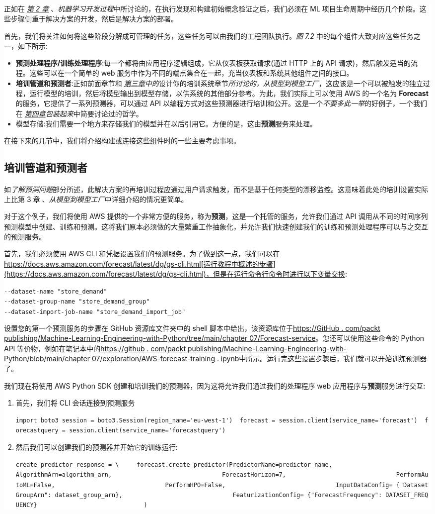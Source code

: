正如在 [*第 2 章*](B17343_02_Final_JC_ePub.xhtml#_idTextAnchor030) 、*机器学习开发过程*中所讨论的，在执行发现和构建初始概念验证之后，我们必须在 ML 项目生命周期中经历几个阶段。这些步骤侧重于解决方案的开发，然后是解决方案的部署。

首先，我们将关注如何将这些阶段分解成可管理的任务，这些任务可以由我们的工程团队执行。*图 7.2* 中的每个组件大致对应这些任务之一，如下所示:

*   **预测处理程序/训练处理程序**:每一个都将由应用程序逻辑组成，它从仪表板获取请求(通过 HTTP 上的 API 请求)，然后触发适当的流程。这些可以在一个简单的 web 服务中作为不同的端点集合在一起，充当仪表板和系统其他组件之间的接口。
*   **培训管道和预测者**:正如前面章节和 [*第三章*](B17343_03_Final_JC_ePub.xhtml#_idTextAnchor055)*中的*设计你的培训系统章节*所讨论的，从模型到模型工厂*，这应该是一个可以被触发的独立过程，运行模型的培训，然后将模型输出到模型存储，以供系统的其他部分参考。为此，我们实际上可以使用 AWS 的一个名为 **Forecast** 的服务，它提供了一系列预测器，可以通过 API 以编程方式对这些预测器进行培训和公开。这是一个*不要多此一举*的好例子，一个我们在 [*第四章*](B17343_04_Final_JC_ePub.xhtml#_idTextAnchor095)*包装起来*中简要讨论过的哲学。
*   模型存储:我们需要一个地方来存储我们的模型并在以后引用它。方便的是，这由**预测**服务来处理。

在接下来的几节中，我们将介绍构建或连接这些组件时的一些主要考虑事项。

## 培训管道和预测者

如*了解预测问题*部分所述，此解决方案的再培训过程应通过用户请求触发，而不是基于任何类型的漂移监控。这意味着此处的培训设置实际上比第 3 章 、*从模型到模型工厂*中详细介绍的情况更简单。

对于这个例子，我们将使用 AWS 提供的一个非常方便的服务，称为**预测**，这是一个托管的服务，允许我们通过 API 调用从不同的时间序列预测模型中创建、训练和预测。这将我们原本必须做的大量繁重工作抽象化，并允许我们快速创建我们的训练和预测处理程序可以与之交互的预测服务。

首先，我们必须使用 AWS CLI 和凭据设置我们的预测服务。为了做到这一点，我们可以在 https://docs.aws.amazon.com/forecast/latest/dg/gs-cli.html[运行教程中概述的步骤](https://docs.aws.amazon.com/forecast/latest/dg/gs-cli.html)，但是在运行命令行命令时进行以下变量交换:

```
--dataset-name "store_demand"
--dataset-group-name "store_demand_group"
--dataset-import-job-name "store_demand_import_job"
```

设置您的第一个预测服务的步骤在 GitHub 资源库文件夹中的 shell 脚本中给出，该资源库位于[https://GitHub . com/packt publishing/Machine-Learning-Engineering-with-Python/tree/main/chapter 07/Forecast-service](https://github.com/PacktPublishing/Machine-Learning-Engineering-with-Python/tree/main/Chapter07/forecast-service)。您还可以使用这些命令的 Python API 等价物，例如在笔记本中的[https://github . com/packt publishing/Machine-Learning-Engineering-with-Python/blob/main/chapter 07/exploration/AWS-forecast-training . ipynb](https://github.com/PacktPublishing/Machine-Learning-Engineering-with-Python/blob/main/Chapter07/exploration/aws-forecast-training.ipynb)中所示。运行完这些设置步骤后，我们就可以开始训练预测器了。

我们现在将使用 AWS Python SDK 创建和培训我们的预测器，因为这将允许我们通过我们的处理程序 web 应用程序与**预测**服务进行交互:

1.  首先，我们将 CLI 会话连接到预测服务

    ```
    import boto3 session = boto3.Session(region_name='eu-west-1')  forecast = session.client(service_name='forecast')  forecastquery = session.client(service_name='forecastquery')
    ```

2.  然后我们可以创建我们的预测器并开始它的训练运行:

    ```
    create_predictor_response = \     forecast.create_predictor(PredictorName=predictor_name,                               AlgorithmArn=algorithm_arn,                               ForecastHorizon=7,                               PerformAutoML=False,                               PerformHPO=False,                               InputDataConfig= {"DatasetGroupArn": dataset_group_arn},                               FeaturizationConfig= {"ForecastFrequency": DATASET_FREQUENCY}                              )
    ```
